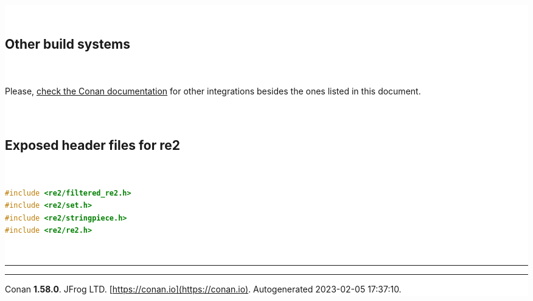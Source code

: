 


<br>

## Other build systems

<br>

Please, [check the Conan documentation](https://docs.conan.io/en/latest/reference/conanfile/tools.html) for other integrations besides the ones listed in this document.






<br>

## Exposed header files for re2

<br>

```cpp
#include <re2/filtered_re2.h>
#include <re2/set.h>
#include <re2/stringpiece.h>
#include <re2/re2.h>
```

<br>


---
---
Conan **1.58.0**. JFrog LTD. [https://conan.io](https://conan.io). Autogenerated 2023-02-05 17:37:10.